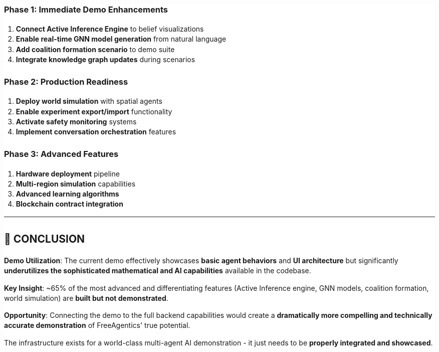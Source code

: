 ### **Phase 1: Immediate Demo Enhancements**

1. **Connect Active Inference Engine** to belief visualizations
2. **Enable real-time GNN model generation** from natural language
3. **Add coalition formation scenario** to demo suite
4. **Integrate knowledge graph updates** during scenarios

### **Phase 2: Production Readiness**

1. **Deploy world simulation** with spatial agents
2. **Enable experiment export/import** functionality
3. **Activate safety monitoring** systems
4. **Implement conversation orchestration** features

### **Phase 3: Advanced Features**

1. **Hardware deployment** pipeline
2. **Multi-region simulation** capabilities
3. **Advanced learning algorithms**
4. **Blockchain contract integration**

---

## 🎯 CONCLUSION

**Demo Utilization**: The current demo effectively showcases **basic agent behaviors** and **UI architecture** but significantly **underutilizes the sophisticated mathematical and AI capabilities** available in the codebase.

**Key Insight**: ~65% of the most advanced and differentiating features (Active Inference engine, GNN models, coalition formation, world simulation) are **built but not demonstrated**.

**Opportunity**: Connecting the demo to the full backend capabilities would create a **dramatically more compelling and technically accurate demonstration** of FreeAgentics' true potential.

The infrastructure exists for a world-class multi-agent AI demonstration - it just needs to be **properly integrated and showcased**.
